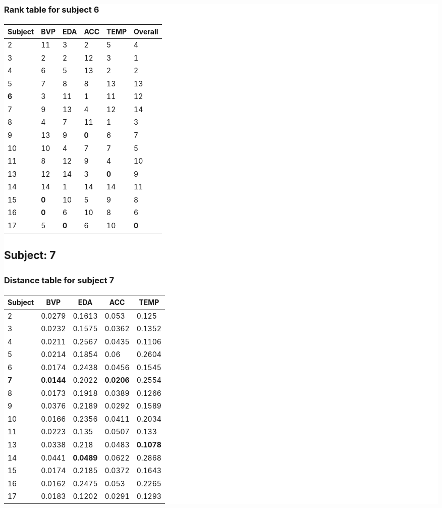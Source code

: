 ### Rank table for subject 6
| Subject | BVP | EDA | ACC | TEMP | Overall |
|---|---|---|---|---|---|
| 2 | 11 | 3 | 2 | 5 | 4 |
| 3 | 2 | 2 | 12 | 3 | 1 |
| 4 | 6 | 5 | 13 | 2 | 2 |
| 5 | 7 | 8 | 8 | 13 | 13 |
| **6** | 3 | 11 | 1 | 11 | 12 |
| 7 | 9 | 13 | 4 | 12 | 14 |
| 8 | 4 | 7 | 11 | 1 | 3 |
| 9 | 13 | 9 | **0** | 6 | 7 |
| 10 | 10 | 4 | 7 | 7 | 5 |
| 11 | 8 | 12 | 9 | 4 | 10 |
| 13 | 12 | 14 | 3 | **0** | 9 |
| 14 | 14 | 1 | 14 | 14 | 11 |
| 15 | **0** | 10 | 5 | 9 | 8 |
| 16 | **0** | 6 | 10 | 8 | 6 |
| 17 | 5 | **0** | 6 | 10 | **0** |

## Subject: 7
### Distance table for subject 7
| Subject | BVP | EDA | ACC | TEMP |
|---|---|---|---|---|
| 2 | 0.0279 | 0.1613 | 0.053 | 0.125 |
| 3 | 0.0232 | 0.1575 | 0.0362 | 0.1352 |
| 4 | 0.0211 | 0.2567 | 0.0435 | 0.1106 |
| 5 | 0.0214 | 0.1854 | 0.06 | 0.2604 |
| 6 | 0.0174 | 0.2438 | 0.0456 | 0.1545 |
| **7** | **0.0144** | 0.2022 | **0.0206** | 0.2554 |
| 8 | 0.0173 | 0.1918 | 0.0389 | 0.1266 |
| 9 | 0.0376 | 0.2189 | 0.0292 | 0.1589 |
| 10 | 0.0166 | 0.2356 | 0.0411 | 0.2034 |
| 11 | 0.0223 | 0.135 | 0.0507 | 0.133 |
| 13 | 0.0338 | 0.218 | 0.0483 | **0.1078** |
| 14 | 0.0441 | **0.0489** | 0.0622 | 0.2868 |
| 15 | 0.0174 | 0.2185 | 0.0372 | 0.1643 |
| 16 | 0.0162 | 0.2475 | 0.053 | 0.2265 |
| 17 | 0.0183 | 0.1202 | 0.0291 | 0.1293 |
